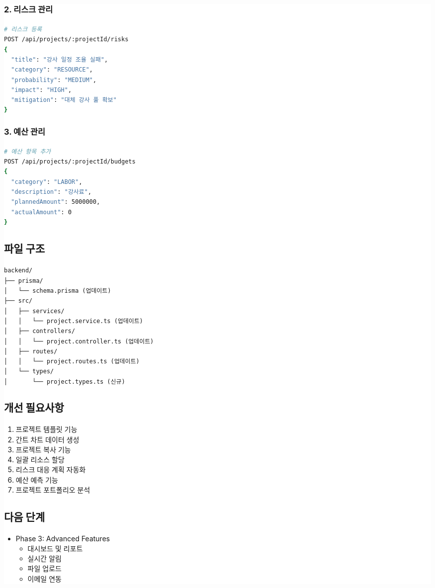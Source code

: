 ### 2. 리스크 관리
```bash
# 리스크 등록
POST /api/projects/:projectId/risks
{
  "title": "강사 일정 조율 실패",
  "category": "RESOURCE",
  "probability": "MEDIUM",
  "impact": "HIGH",
  "mitigation": "대체 강사 풀 확보"
}
```

### 3. 예산 관리
```bash
# 예산 항목 추가
POST /api/projects/:projectId/budgets
{
  "category": "LABOR",
  "description": "강사료",
  "plannedAmount": 5000000,
  "actualAmount": 0
}
```

## 파일 구조
```
backend/
├── prisma/
│   └── schema.prisma (업데이트)
├── src/
│   ├── services/
│   │   └── project.service.ts (업데이트)
│   ├── controllers/
│   │   └── project.controller.ts (업데이트)
│   ├── routes/
│   │   └── project.routes.ts (업데이트)
│   └── types/
│       └── project.types.ts (신규)
```

## 개선 필요사항
1. 프로젝트 템플릿 기능
2. 간트 차트 데이터 생성
3. 프로젝트 복사 기능
4. 일괄 리소스 할당
5. 리스크 대응 계획 자동화
6. 예산 예측 기능
7. 프로젝트 포트폴리오 분석

## 다음 단계
- Phase 3: Advanced Features
  - 대시보드 및 리포트
  - 실시간 알림
  - 파일 업로드
  - 이메일 연동